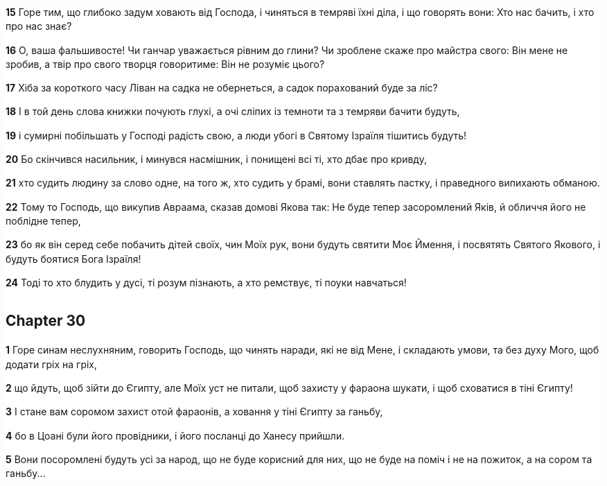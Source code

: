 **15** Горе тим, що глибоко задум ховають від Господа, і чиняться в темряві їхні діла, і що говорять вони: Хто нас бачить, і хто про нас знає?

**16** О, ваша фальшивосте! Чи ганчар уважається рівним до глини? Чи зроблене скаже про майстра свого: Він мене не зробив, а твір про свого творця говоритиме: Він не розуміє цього?

**17** Хіба за короткого часу Ліван на садка не обернеться, а садок порахований буде за ліс?

**18** І в той день слова книжки почують глухі, а очі сліпих із темноти та з темряви бачити будуть,

**19** і сумирні побільшать у Господі радість свою, а люди убогі в Святому Ізраїля тішитись будуть!

**20** Бо скінчився насильник, і минувся насмішник, і понищені всі ті, хто дбає про кривду,

**21** хто судить людину за слово одне, на того ж, хто судить у брамі, вони ставлять пастку, і праведного випихають обманою.

**22** Тому то Господь, що викупив Авраама, сказав домові Якова так: Не буде тепер засоромлений Яків, й обличчя його не поблідне тепер,

**23** бо як він серед себе побачить дітей своїх, чин Моїх рук, вони будуть святити Моє Ймення, і посвятять Святого Якового, і будуть боятися Бога Ізраїля!

**24** Тоді то хто блудить у дусі, ті розум пізнають, а хто ремствує, ті поуки навчаться!

## Chapter 30

**1** Горе синам неслухняним, говорить Господь, що чинять наради, які не від Мене, і складають умови, та без духу Мого, щоб додати гріх на гріх,

**2** що йдуть, щоб зійти до Єгипту, але Моїх уст не питали, щоб захисту у фараона шукати, і щоб сховатися в тіні Єгипту!

**3** І стане вам соромом захист отой фараонів, а ховання у тіні Єгипту за ганьбу,

**4** бо в Цоані були його провідники, і його посланці до Ханесу прийшли.

**5** Вони посоромлені будуть усі за народ, що не буде корисний для них, що не буде на поміч і не на пожиток, а на сором та ганьбу...

